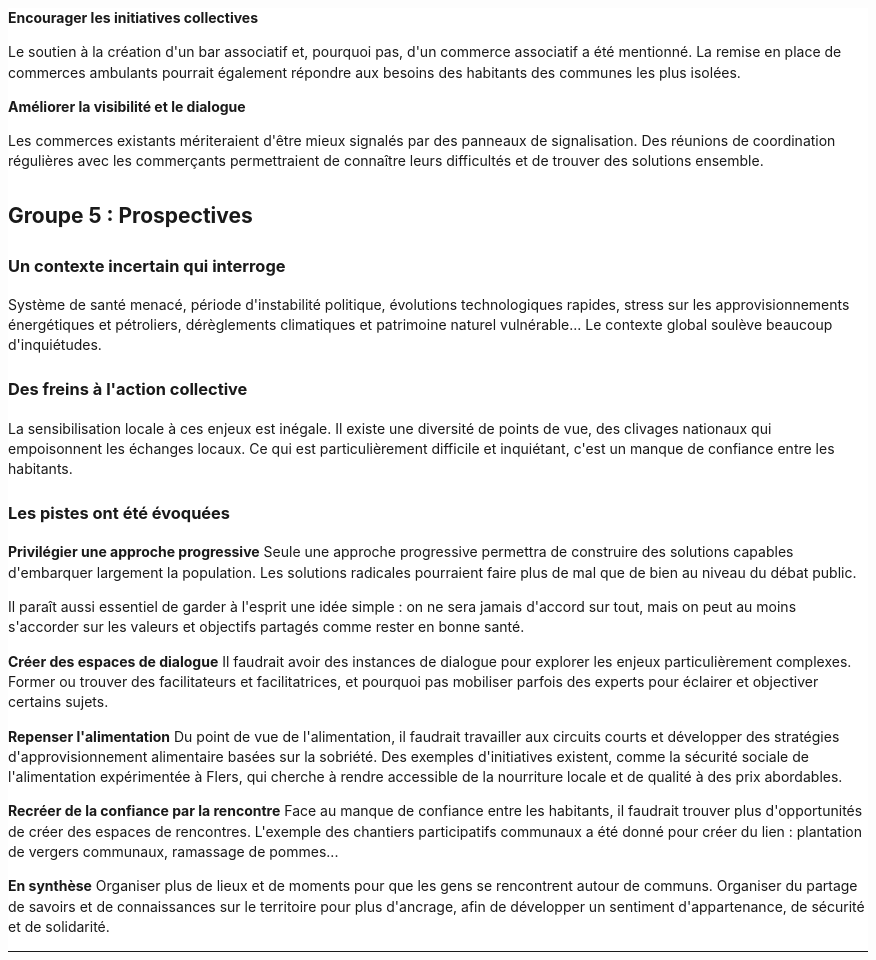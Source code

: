 **Encourager les initiatives collectives**

Le soutien à la création d'un bar associatif et, pourquoi pas, d'un commerce associatif a été mentionné. La remise en place de commerces ambulants pourrait également répondre aux besoins des habitants des communes les plus isolées.

**Améliorer la visibilité et le dialogue**

Les commerces existants mériteraient d'être mieux signalés par des panneaux de signalisation. Des réunions de coordination régulières avec les commerçants permettraient de connaître leurs difficultés et de trouver des solutions ensemble.

## Groupe 5 : Prospectives

### Un contexte incertain qui interroge

Système de santé menacé, période d'instabilité politique, évolutions technologiques rapides, stress sur les approvisionnements énergétiques et pétroliers, dérèglements climatiques et patrimoine naturel vulnérable... Le contexte global soulève beaucoup d'inquiétudes.

### Des freins à l'action collective

La sensibilisation locale à ces enjeux est inégale. Il existe une diversité de points de vue, des clivages nationaux qui empoisonnent les échanges locaux. Ce qui est particulièrement difficile et inquiétant, c'est un manque de confiance entre les habitants.

### Les pistes ont été évoquées

**Privilégier une approche progressive**
Seule une approche progressive permettra de construire des solutions capables d'embarquer largement la population. Les solutions radicales pourraient faire plus de mal que de bien au niveau du débat public.

Il paraît aussi essentiel de garder à l'esprit une idée simple : on ne sera jamais d'accord sur tout, mais on peut au moins s'accorder sur les valeurs et objectifs partagés comme rester en bonne santé.

**Créer des espaces de dialogue**
Il faudrait avoir des instances de dialogue pour explorer les enjeux particulièrement complexes. Former ou trouver des facilitateurs et facilitatrices, et pourquoi pas mobiliser parfois des experts pour éclairer et objectiver certains sujets.

**Repenser l'alimentation**
Du point de vue de l'alimentation, il faudrait travailler aux circuits courts et développer des stratégies d'approvisionnement alimentaire basées sur la sobriété. Des exemples d'initiatives existent, comme la sécurité sociale de l'alimentation expérimentée à Flers, qui cherche à rendre accessible de la nourriture locale et de qualité à des prix abordables.

**Recréer de la confiance par la rencontre**
Face au manque de confiance entre les habitants, il faudrait trouver plus d'opportunités de créer des espaces de rencontres. L'exemple des chantiers participatifs communaux a été donné pour créer du lien : plantation de vergers communaux, ramassage de pommes...

**En synthèse**
Organiser plus de lieux et de moments pour que les gens se rencontrent autour de communs. Organiser du partage de savoirs et de connaissances sur le territoire pour plus d'ancrage, afin de développer un sentiment d'appartenance, de sécurité et de solidarité.

---